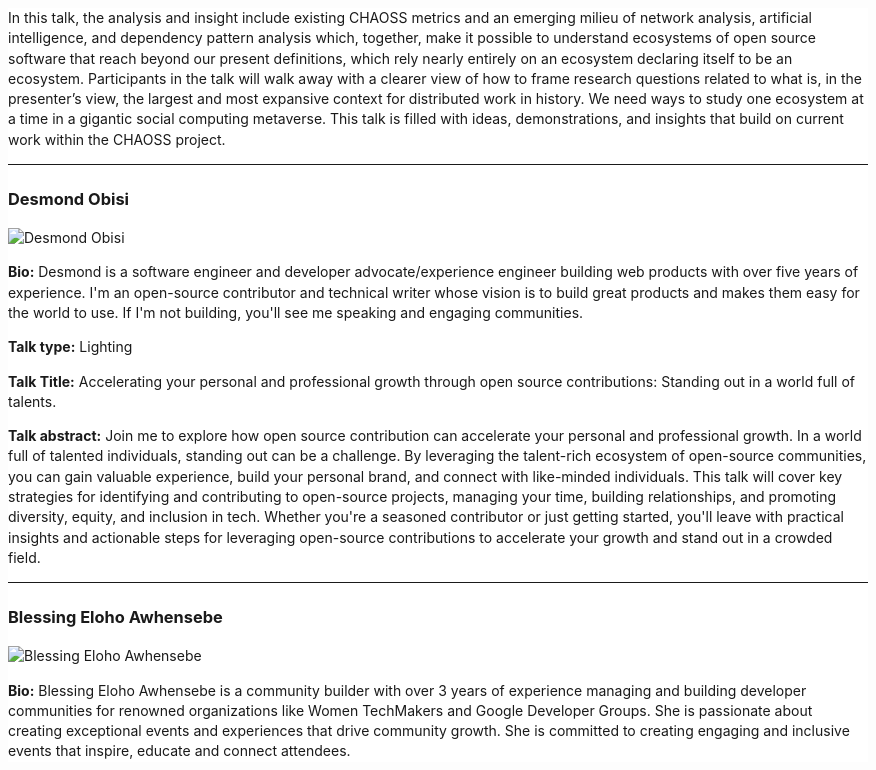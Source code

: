 In this talk, the analysis and insight include existing CHAOSS metrics and an emerging milieu of network analysis, artificial intelligence, and dependency pattern analysis which, together, make it possible to understand ecosystems of open source software that reach beyond our present definitions, which rely nearly entirely on an ecosystem declaring itself to be an ecosystem. 
Participants in the talk will walk away with a clearer view of how to frame research questions related to what is, in the presenter’s view, the largest and most expansive context for distributed work in history. We need ways to study one ecosystem at a time in a gigantic social computing metaverse. This talk is filled with ideas, demonstrations, and insights that build on current work within the CHAOSS project. 

---

### Desmond Obisi

![Desmond Obisi](https://chaoss.github.io/website/CHAOSScon/2023Africa/images/Desmond%20Obisi.jpg)


**Bio:**
Desmond is a software engineer and developer advocate/experience engineer building web products with over five years of experience. I'm an open-source contributor and technical writer whose vision is to build great products and makes them easy for the world to use. If I'm not building, you'll see me speaking and engaging communities.

**Talk type:**
	Lighting

**Talk Title:**
Accelerating your personal and professional growth through open source contributions: Standing out in a world full of talents.

**Talk abstract:**
Join me to explore how open source contribution can accelerate your personal and professional growth. In a world full of talented individuals, standing out can be a challenge. By leveraging the talent-rich ecosystem of open-source communities, you can gain valuable experience, build your personal brand, and connect with like-minded individuals. This talk will cover key strategies for identifying and contributing to open-source projects, managing your time, building relationships, and promoting diversity, equity, and inclusion in tech. Whether you're a seasoned contributor or just getting started, you'll leave with practical insights and actionable steps for leveraging open-source contributions to accelerate your growth and stand out in a crowded field.


---
### Blessing Eloho Awhensebe

![Blessing Eloho Awhensebe](https://chaoss.github.io/website/CHAOSScon/2023Africa/images/Blessing%20Eloho%20Awhensebe.jpeg)



**Bio:**
Blessing Eloho Awhensebe is a community builder with over 3 years of experience managing and building developer communities for renowned organizations like Women TechMakers and Google Developer Groups. She is passionate about creating exceptional events and experiences that drive community growth. She is committed to creating engaging and inclusive events that inspire, educate and connect attendees.
